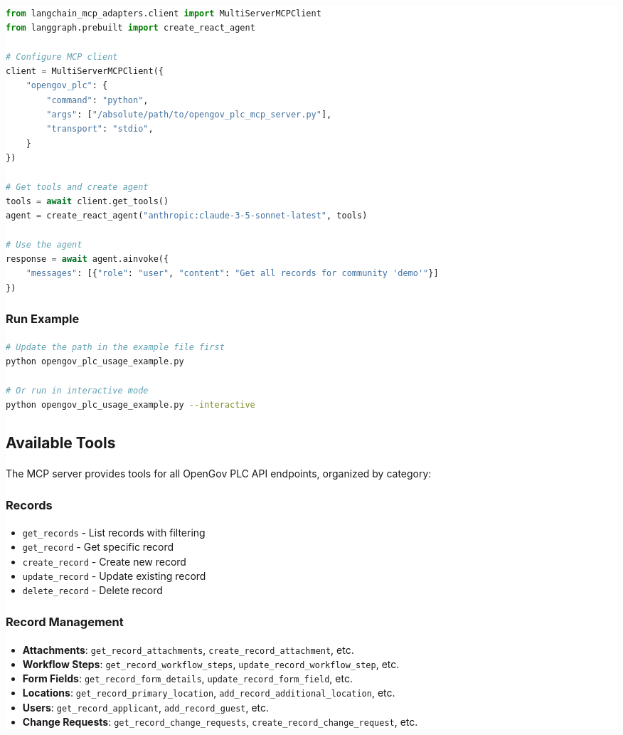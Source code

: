 ```python
from langchain_mcp_adapters.client import MultiServerMCPClient
from langgraph.prebuilt import create_react_agent

# Configure MCP client
client = MultiServerMCPClient({
    "opengov_plc": {
        "command": "python",
        "args": ["/absolute/path/to/opengov_plc_mcp_server.py"],
        "transport": "stdio",
    }
})

# Get tools and create agent
tools = await client.get_tools()
agent = create_react_agent("anthropic:claude-3-5-sonnet-latest", tools)

# Use the agent
response = await agent.ainvoke({
    "messages": [{"role": "user", "content": "Get all records for community 'demo'"}]
})
```

### Run Example

```bash
# Update the path in the example file first
python opengov_plc_usage_example.py

# Or run in interactive mode
python opengov_plc_usage_example.py --interactive
```

## Available Tools

The MCP server provides tools for all OpenGov PLC API endpoints, organized by category:

### Records
- `get_records` - List records with filtering
- `get_record` - Get specific record
- `create_record` - Create new record
- `update_record` - Update existing record
- `delete_record` - Delete record

### Record Management
- **Attachments**: `get_record_attachments`, `create_record_attachment`, etc.
- **Workflow Steps**: `get_record_workflow_steps`, `update_record_workflow_step`, etc.
- **Form Fields**: `get_record_form_details`, `update_record_form_field`, etc.
- **Locations**: `get_record_primary_location`, `add_record_additional_location`, etc.
- **Users**: `get_record_applicant`, `add_record_guest`, etc.
- **Change Requests**: `get_record_change_requests`, `create_record_change_request`, etc.
